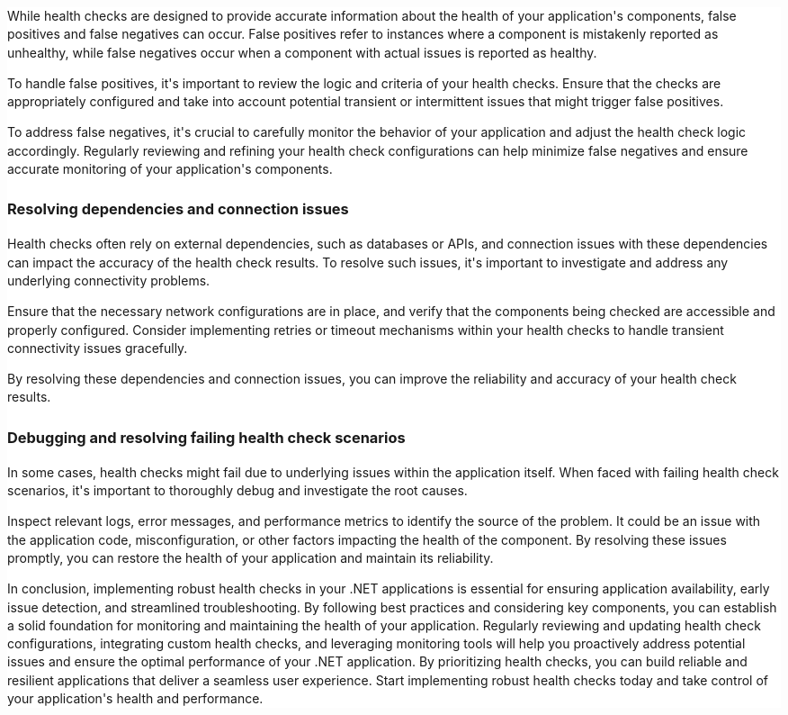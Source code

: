 While health checks are designed to provide accurate information about the health of your application's components, false positives and false negatives can occur. False positives refer to instances where a component is mistakenly reported as unhealthy, while false negatives occur when a component with actual issues is reported as healthy.

To handle false positives, it's important to review the logic and criteria of your health checks. Ensure that the checks are appropriately configured and take into account potential transient or intermittent issues that might trigger false positives.

To address false negatives, it's crucial to carefully monitor the behavior of your application and adjust the health check logic accordingly. Regularly reviewing and refining your health check configurations can help minimize false negatives and ensure accurate monitoring of your application's components.

### Resolving dependencies and connection issues

Health checks often rely on external dependencies, such as databases or APIs, and connection issues with these dependencies can impact the accuracy of the health check results. To resolve such issues, it's important to investigate and address any underlying connectivity problems.

Ensure that the necessary network configurations are in place, and verify that the components being checked are accessible and properly configured. Consider implementing retries or timeout mechanisms within your health checks to handle transient connectivity issues gracefully.

By resolving these dependencies and connection issues, you can improve the reliability and accuracy of your health check results.

### Debugging and resolving failing health check scenarios

In some cases, health checks might fail due to underlying issues within the application itself. When faced with failing health check scenarios, it's important to thoroughly debug and investigate the root causes.

Inspect relevant logs, error messages, and performance metrics to identify the source of the problem. It could be an issue with the application code, misconfiguration, or other factors impacting the health of the component. By resolving these issues promptly, you can restore the health of your application and maintain its reliability.


In conclusion, implementing robust health checks in your .NET applications is essential for ensuring application availability, early issue detection, and streamlined troubleshooting. By following best practices and considering key components, you can establish a solid foundation for monitoring and maintaining the health of your application. Regularly reviewing and updating health check configurations, integrating custom health checks, and leveraging monitoring tools will help you proactively address potential issues and ensure the optimal performance of your .NET application. By prioritizing health checks, you can build reliable and resilient applications that deliver a seamless user experience. Start implementing robust health checks today and take control of your application's health and performance.


